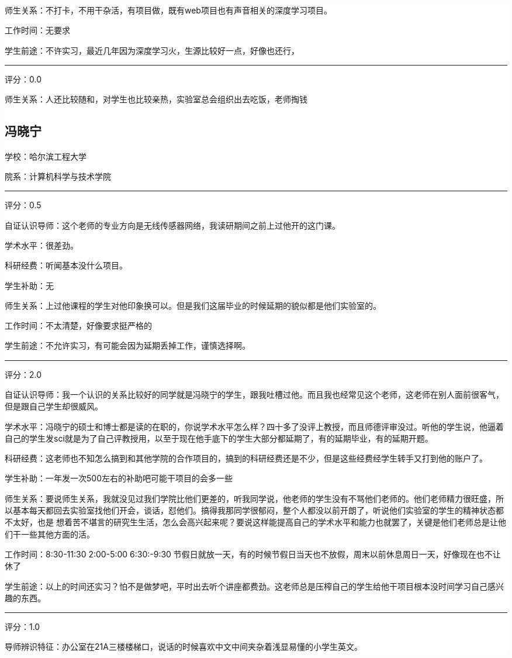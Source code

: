 师生关系：不打卡，不用干杂活，有项目做，既有web项目也有声音相关的深度学习项目。

工作时间：无要求

学生前途：不许实习，最近几年因为深度学习火，生源比较好一点，好像也还行，

* * *

评分：0.0

师生关系：人还比较随和，对学生也比较亲热，实验室总会组织出去吃饭，老师掏钱

## 冯晓宁

学校：哈尔滨工程大学

院系：计算机科学与技术学院

* * *

评分：0.5

自证认识导师：这个老师的专业方向是无线传感器网络，我读研期间之前上过他开的这门课。

学术水平：很差劲。

科研经费：听闻基本没什么项目。

学生补助：无

师生关系：上过他课程的学生对他印象换可以。但是我们这届毕业的时候延期的貌似都是他们实验室的。

工作时间：不太清楚，好像要求挺严格的

学生前途：不允许实习，有可能会因为延期丢掉工作，谨慎选择啊。

* * *

评分：2.0

自证认识导师：我一个认识的关系比较好的同学就是冯晓宁的学生，跟我吐槽过他。而且我也经常见这个老师，这老师在别人面前很客气，但是跟自己学生却很威风。

学术水平：冯晓宁的硕士和博士都是读的在职的，你说学术水平怎么样？四十多了没评上教授，而且师德评审没过。听他的学生说，他逼着自己的学生发sci就是为了自己评教授用，以至于现在他手底下的学生大部分都延期了，有的延期毕业，有的延期开题。

科研经费：这老师也不知怎么搞到和其他学院的合作项目的，搞到的科研经费还是不少，但是这些经费经学生转手又打到他的账户了。

学生补助：一年发一次500左右的补助吧可能干项目的会多一些

师生关系：要说师生关系，我就没见过我们学院比他们更差的，听我同学说，他老师的学生没有不骂他们老师的。他们老师精力很旺盛，所以基本每天都回去实验室找他们开会，谈话，怼他们。搞得我那同学很郁闷，整个人都没以前开朗了，听说他们实验室的学生的精神状态都不太好，也是 想着苦不堪言的研究生生活，怎么会高兴起来呢？要说这样能提高自己的学术水平和能力也就罢了，关键是他们老师总是让他们干一些其他方面的活。

工作时间：8:30-11:30 2:00-5:00 6:30:-9:30
节假日就放一天，有的时候节假日当天也不放假，周末以前休息周日一天，好像现在也不让休了

学生前途：以上的时间还实习？怕不是做梦吧，平时出去听个讲座都费劲。这老师总是压榨自己的学生给他干项目根本没时间学习自己感兴趣的东西。

* * *

评分：1.0

导师辨识特征：办公室在21A三楼楼梯口，说话的时候喜欢中文中间夹杂着浅显易懂的小学生英文。
